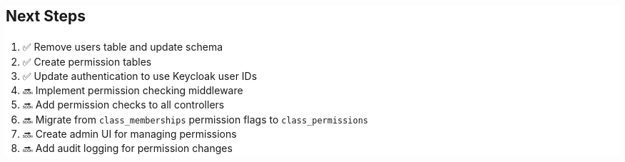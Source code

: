 ## Next Steps

1. ✅ Remove users table and update schema
2. ✅ Create permission tables
3. ✅ Update authentication to use Keycloak user IDs
4. 🔜 Implement permission checking middleware
5. 🔜 Add permission checks to all controllers
6. 🔜 Migrate from `class_memberships` permission flags to `class_permissions`
7. 🔜 Create admin UI for managing permissions
8. 🔜 Add audit logging for permission changes
